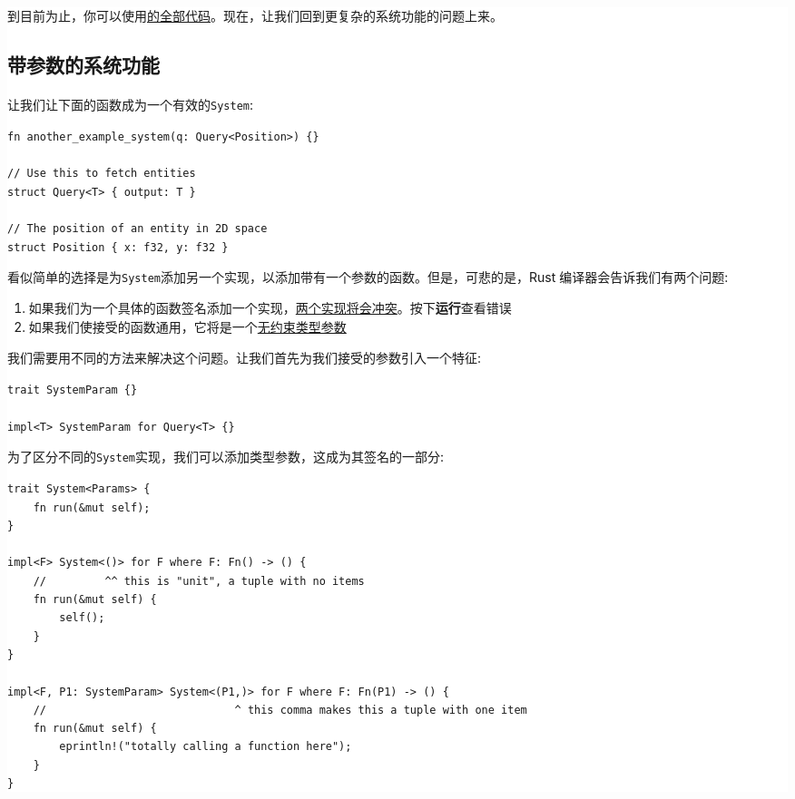 到目前为止，你可以使用[的全部代码](https://play.rust-lang.org/?version=stable&mode=debug&edition=2021&gist=3fe777f4a178aac4568c05dd621644b6)。现在，让我们回到更复杂的系统功能的问题上来。

## 带参数的系统功能

让我们让下面的函数成为一个有效的`System`:

```
fn another_example_system(q: Query<Position>) {}

// Use this to fetch entities
struct Query<T> { output: T }

// The position of an entity in 2D space
struct Position { x: f32, y: f32 }

```

看似简单的选择是为`System`添加另一个实现，以添加带有一个参数的函数。但是，可悲的是，Rust 编译器会告诉我们有两个问题:

1.  如果我们为一个具体的函数签名添加一个实现，[两个实现将会冲突](https://play.rust-lang.org/?version=stable&mode=debug&edition=2021&gist=851bba8bbe9b29df018b2d30c8d9f838)。按下**运行**查看错误
2.  如果我们使接受的函数通用，它将是一个[无约束类型参数](https://play.rust-lang.org/?version=stable&mode=debug&edition=2021&gist=ddc7b3af90e6af418bc99fd9b351c9ee)

我们需要用不同的方法来解决这个问题。让我们首先为我们接受的参数引入一个特征:

```
trait SystemParam {}

impl<T> SystemParam for Query<T> {}

```

为了区分不同的`System`实现，我们可以添加类型参数，这成为其签名的一部分:

```
trait System<Params> {
    fn run(&mut self);
}

impl<F> System<()> for F where F: Fn() -> () {
    //         ^^ this is "unit", a tuple with no items
    fn run(&mut self) {
        self();
    }
}

impl<F, P1: SystemParam> System<(P1,)> for F where F: Fn(P1) -> () {
    //                             ^ this comma makes this a tuple with one item
    fn run(&mut self) {
        eprintln!("totally calling a function here");
    }
}

```
